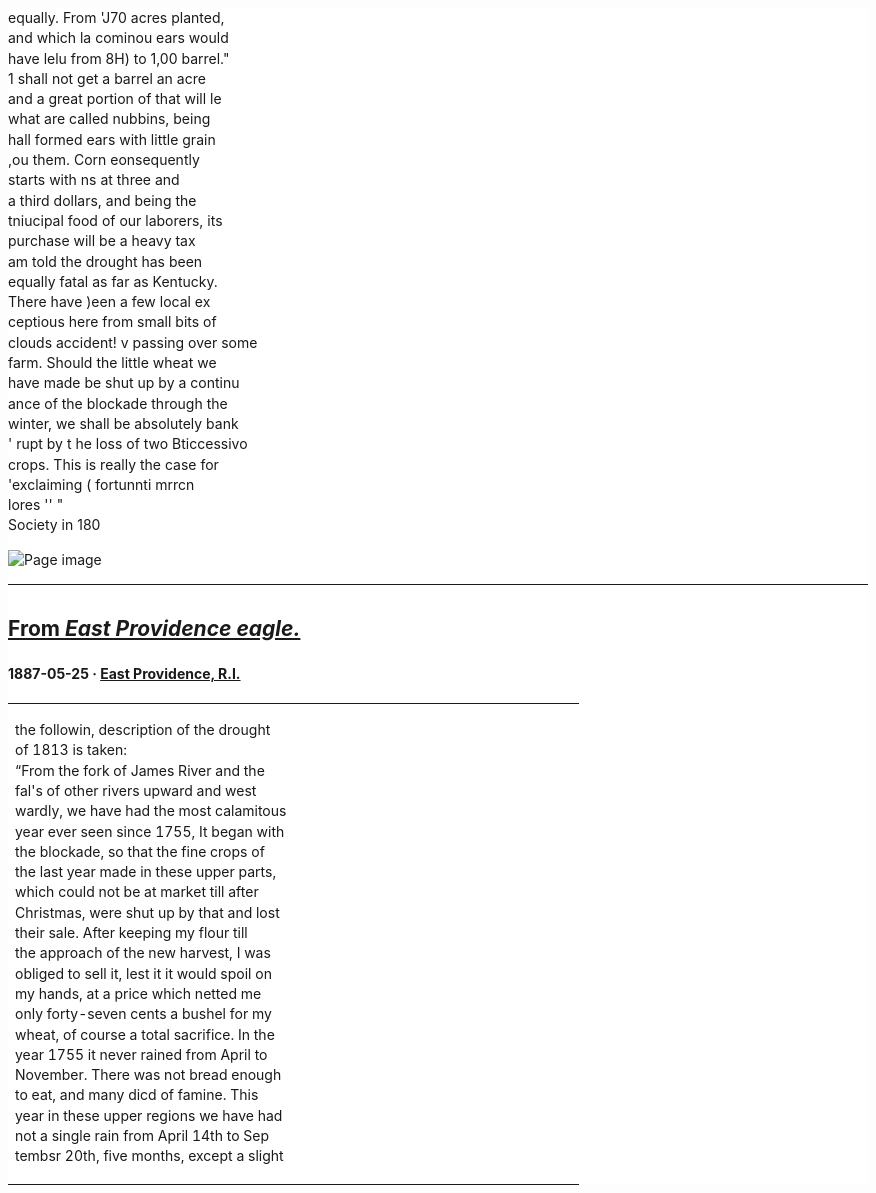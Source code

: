 equally. From &#x27;J70 acres planted,  
and which la cominou ears would  
have lelu from 8H) to 1,00 barrel.&quot;  
1 shall not get a barrel an acre  
and a great portion of that will le  
what are called nubbins, being  
hall formed ears with little grain  
,ou them. Corn eonsequently  
starts with ns at three and  
a third dollars, and being the  
tniucipal food of our laborers, its  
purchase will be a heavy tax  
am told the drought has been  
equally fatal as far as Kentucky.  
There have )een a few local ex  
ceptious here from small bits of  
clouds accident! v passing over some  
farm. Should the little wheat we  
have made be shut up by a continu  
ance of the blockade through the  
winter, we shall be absolutely bank  
&#x27; rupt by t he loss of two Bticcessivo  
crops. This is really the case for  
&#x27;exclaiming ( fortunnti mrrcn­  
lores &#x27;&#x27; &quot;  
Society in 180
</td><td style="width: 50%; max-height: 75%; margin: auto; display: block;">
<img alt="Page image" src="https://newspapers.digitalnc.org/images/iiif/batch_ncu_DaJoNB3n_ver01%2Fdata%2F1887051701%2F1184.jp2/pct:33.524734982332156,16.79008614175608,14.885159010600706,37.93259785401239/!600,600/0/default.jpg"/>
</td>
</tr></table>

---

## [From _East Providence eagle._](https://www.loc.gov/resource/sn92064025/1887-05-25/ed-1/?sp=3)

#### 1887-05-25 &middot; [East Providence, R.I.](http://dbpedia.org/resource/Providence%2C_Rhode_Island)

<table style="width: 100%;"><tr><td style="width: 50%">

  
the followin, description of the drought  
of 1813 is taken:  
“From the fork of James River and the  
fal&#x27;s of other rivers upward and west­  
wardly, we have had the most calamitous  
year ever seen since 1755, It began with  
the blockade, so that the fine crops of  
the last year made in these upper parts,  
which could not be at market till after  
Christmas, were shut up by that and lost  
their sale. After keeping my flour till  
the approach of the new harvest, I was  
obliged to sell it, lest it it would spoil on  
my hands, at a price which netted me  
only forty-seven cents a bushel for my  
wheat, of course a total sacrifice. In the  
year 1755 it never rained from April to  
November. There was not bread enough  
to eat, and many dicd of famine. This  
year in these upper regions we have had  
not a single rain from April 14th to Sep­  
tembsr 20th, five months, except a slight  